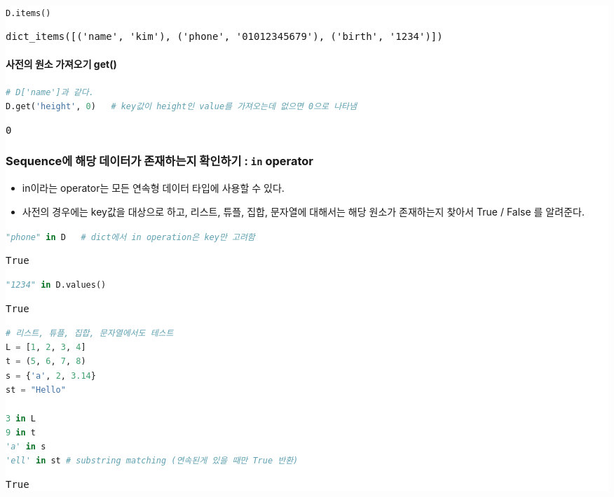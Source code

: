 ```python
D.items()
```

<pre>
dict_items([('name', 'kim'), ('phone', '01012345679'), ('birth', '1234')])
</pre>
#### 사전의 원소 가져오기 get()



```python
# D['name']과 같다.
D.get('height', 0)   # key값이 height인 value를 가져오는데 없으면 0으로 나타냄
```

<pre>
0
</pre>
### Sequence에 해당 데이터가 존재하는지 확인하기 : `in` operator





- in이라는 operator는 모든 연속형 데이터 타입에 사용할 수 있다.





- 사전의 경우에는 key값을 대상으로 하고, 리스트, 튜플, 집합, 문자열에 대해서는 해당 원소가 존재하는지 찾아서 True / False 를 알려준다.



```python
"phone" in D   # dict에서 in operation은 key만 고려함
```

<pre>
True
</pre>

```python
"1234" in D.values()
```

<pre>
True
</pre>

```python
# 리스트, 튜플, 집합, 문자열에서도 테스트
L = [1, 2, 3, 4]
t = (5, 6, 7, 8)
s = {'a', 2, 3.14}
st = "Hello"

3 in L
9 in t
'a' in s 
'ell' in st # substring matching (연속된게 있을 때만 True 반환)
```

<pre>
True
</pre>